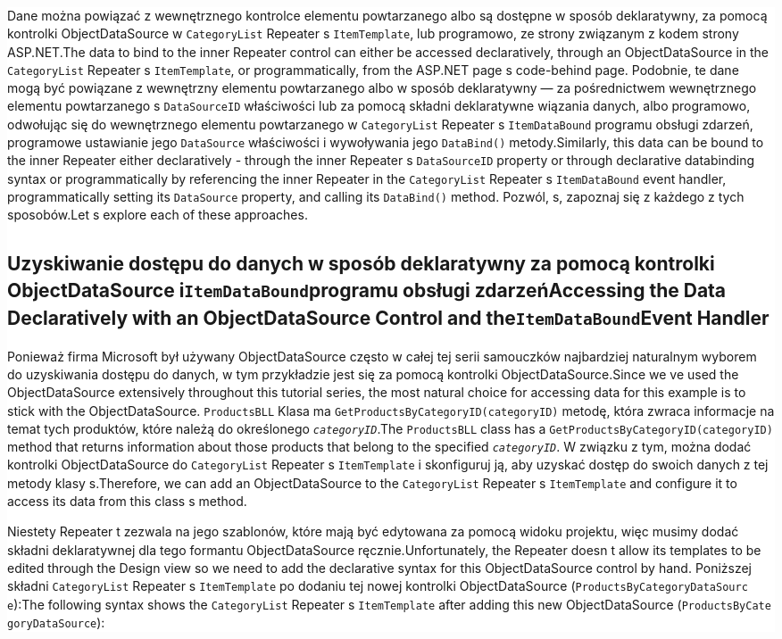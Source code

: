 <span data-ttu-id="f6c7d-152">Dane można powiązać z wewnętrznego kontrolce elementu powtarzanego albo są dostępne w sposób deklaratywny, za pomocą kontrolki ObjectDataSource w `CategoryList` Repeater s `ItemTemplate`, lub programowo, ze strony związanym z kodem strony ASP.NET.</span><span class="sxs-lookup"><span data-stu-id="f6c7d-152">The data to bind to the inner Repeater control can either be accessed declaratively, through an ObjectDataSource in the `CategoryList` Repeater s `ItemTemplate`, or programmatically, from the ASP.NET page s code-behind page.</span></span> <span data-ttu-id="f6c7d-153">Podobnie, te dane mogą być powiązane z wewnętrzny elementu powtarzanego albo w sposób deklaratywny — za pośrednictwem wewnętrznego elementu powtarzanego s `DataSourceID` właściwości lub za pomocą składni deklaratywne wiązania danych, albo programowo, odwołując się do wewnętrznego elementu powtarzanego w `CategoryList` Repeater s `ItemDataBound` programu obsługi zdarzeń, programowe ustawianie jego `DataSource` właściwości i wywoływania jego `DataBind()` metody.</span><span class="sxs-lookup"><span data-stu-id="f6c7d-153">Similarly, this data can be bound to the inner Repeater either declaratively - through the inner Repeater s `DataSourceID` property or through declarative databinding syntax or programmatically by referencing the inner Repeater in the `CategoryList` Repeater s `ItemDataBound` event handler, programmatically setting its `DataSource` property, and calling its `DataBind()` method.</span></span> <span data-ttu-id="f6c7d-154">Pozwól, s, zapoznaj się z każdego z tych sposobów.</span><span class="sxs-lookup"><span data-stu-id="f6c7d-154">Let s explore each of these approaches.</span></span>

## <a name="accessing-the-data-declaratively-with-an-objectdatasource-control-and-theitemdataboundevent-handler"></a><span data-ttu-id="f6c7d-155">Uzyskiwanie dostępu do danych w sposób deklaratywny za pomocą kontrolki ObjectDataSource i`ItemDataBound`programu obsługi zdarzeń</span><span class="sxs-lookup"><span data-stu-id="f6c7d-155">Accessing the Data Declaratively with an ObjectDataSource Control and the`ItemDataBound`Event Handler</span></span>

<span data-ttu-id="f6c7d-156">Ponieważ firma Microsoft był używany ObjectDataSource często w całej tej serii samouczków najbardziej naturalnym wyborem do uzyskiwania dostępu do danych, w tym przykładzie jest się za pomocą kontrolki ObjectDataSource.</span><span class="sxs-lookup"><span data-stu-id="f6c7d-156">Since we ve used the ObjectDataSource extensively throughout this tutorial series, the most natural choice for accessing data for this example is to stick with the ObjectDataSource.</span></span> <span data-ttu-id="f6c7d-157">`ProductsBLL` Klasa ma `GetProductsByCategoryID(categoryID)` metodę, która zwraca informacje na temat tych produktów, które należą do określonego *`categoryID`*.</span><span class="sxs-lookup"><span data-stu-id="f6c7d-157">The `ProductsBLL` class has a `GetProductsByCategoryID(categoryID)` method that returns information about those products that belong to the specified *`categoryID`*.</span></span> <span data-ttu-id="f6c7d-158">W związku z tym, można dodać kontrolki ObjectDataSource do `CategoryList` Repeater s `ItemTemplate` i skonfiguruj ją, aby uzyskać dostęp do swoich danych z tej metody klasy s.</span><span class="sxs-lookup"><span data-stu-id="f6c7d-158">Therefore, we can add an ObjectDataSource to the `CategoryList` Repeater s `ItemTemplate` and configure it to access its data from this class s method.</span></span>

<span data-ttu-id="f6c7d-159">Niestety Repeater t zezwala na jego szablonów, które mają być edytowana za pomocą widoku projektu, więc musimy dodać składni deklaratywnej dla tego formantu ObjectDataSource ręcznie.</span><span class="sxs-lookup"><span data-stu-id="f6c7d-159">Unfortunately, the Repeater doesn t allow its templates to be edited through the Design view so we need to add the declarative syntax for this ObjectDataSource control by hand.</span></span> <span data-ttu-id="f6c7d-160">Poniższej składni `CategoryList` Repeater s `ItemTemplate` po dodaniu tej nowej kontrolki ObjectDataSource (`ProductsByCategoryDataSource`):</span><span class="sxs-lookup"><span data-stu-id="f6c7d-160">The following syntax shows the `CategoryList` Repeater s `ItemTemplate` after adding this new ObjectDataSource (`ProductsByCategoryDataSource`):</span></span>
